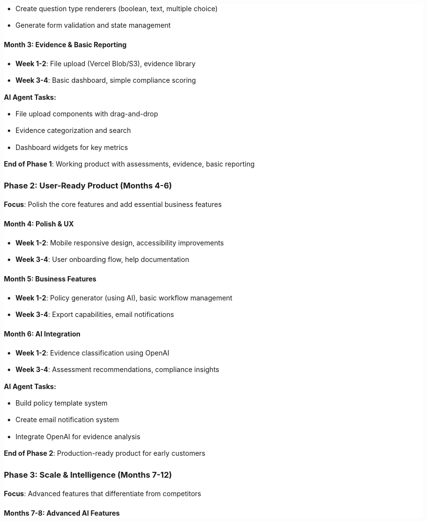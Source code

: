*   Create question type renderers (boolean, text, multiple choice)
    
*   Generate form validation and state management
    

#### Month 3: Evidence & Basic Reporting

*   **Week 1-2**: File upload (Vercel Blob/S3), evidence library
    
*   **Week 3-4**: Basic dashboard, simple compliance scoring
    

**AI Agent Tasks:**

*   File upload components with drag-and-drop
    
*   Evidence categorization and search
    
*   Dashboard widgets for key metrics
    

**End of Phase 1**: Working product with assessments, evidence, basic reporting

### Phase 2: User-Ready Product (Months 4-6)

**Focus**: Polish the core features and add essential business features

#### Month 4: Polish & UX

*   **Week 1-2**: Mobile responsive design, accessibility improvements
    
*   **Week 3-4**: User onboarding flow, help documentation
    

#### Month 5: Business Features

*   **Week 1-2**: Policy generator (using AI), basic workflow management
    
*   **Week 3-4**: Export capabilities, email notifications
    

#### Month 6: AI Integration

*   **Week 1-2**: Evidence classification using OpenAI
    
*   **Week 3-4**: Assessment recommendations, compliance insights
    

**AI Agent Tasks:**

*   Build policy template system
    
*   Create email notification system
    
*   Integrate OpenAI for evidence analysis
    

**End of Phase 2**: Production-ready product for early customers

### Phase 3: Scale & Intelligence (Months 7-12)

**Focus**: Advanced features that differentiate from competitors

#### Months 7-8: Advanced AI Features
